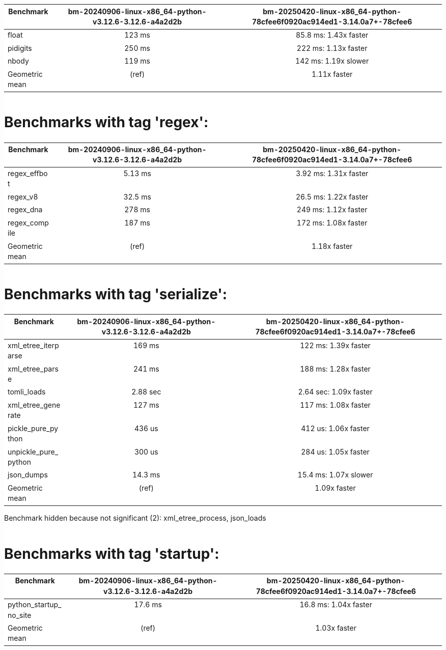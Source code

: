 | Benchmark      | bm-20240906-linux-x86_64-python-v3.12.6-3.12.6-a4a2d2b | bm-20250420-linux-x86_64-python-78cfee6f0920ac914ed1-3.14.0a7+-78cfee6 |
|----------------|:------------------------------------------------------:|:----------------------------------------------------------------------:|
| float          | 123 ms                                                 | 85.8 ms: 1.43x faster                                                  |
| pidigits       | 250 ms                                                 | 222 ms: 1.13x faster                                                   |
| nbody          | 119 ms                                                 | 142 ms: 1.19x slower                                                   |
| Geometric mean | (ref)                                                  | 1.11x faster                                                           |

Benchmarks with tag 'regex':
============================

| Benchmark      | bm-20240906-linux-x86_64-python-v3.12.6-3.12.6-a4a2d2b | bm-20250420-linux-x86_64-python-78cfee6f0920ac914ed1-3.14.0a7+-78cfee6 |
|----------------|:------------------------------------------------------:|:----------------------------------------------------------------------:|
| regex_effbot   | 5.13 ms                                                | 3.92 ms: 1.31x faster                                                  |
| regex_v8       | 32.5 ms                                                | 26.5 ms: 1.22x faster                                                  |
| regex_dna      | 278 ms                                                 | 249 ms: 1.12x faster                                                   |
| regex_compile  | 187 ms                                                 | 172 ms: 1.08x faster                                                   |
| Geometric mean | (ref)                                                  | 1.18x faster                                                           |

Benchmarks with tag 'serialize':
================================

| Benchmark            | bm-20240906-linux-x86_64-python-v3.12.6-3.12.6-a4a2d2b | bm-20250420-linux-x86_64-python-78cfee6f0920ac914ed1-3.14.0a7+-78cfee6 |
|----------------------|:------------------------------------------------------:|:----------------------------------------------------------------------:|
| xml_etree_iterparse  | 169 ms                                                 | 122 ms: 1.39x faster                                                   |
| xml_etree_parse      | 241 ms                                                 | 188 ms: 1.28x faster                                                   |
| tomli_loads          | 2.88 sec                                               | 2.64 sec: 1.09x faster                                                 |
| xml_etree_generate   | 127 ms                                                 | 117 ms: 1.08x faster                                                   |
| pickle_pure_python   | 436 us                                                 | 412 us: 1.06x faster                                                   |
| unpickle_pure_python | 300 us                                                 | 284 us: 1.05x faster                                                   |
| json_dumps           | 14.3 ms                                                | 15.4 ms: 1.07x slower                                                  |
| Geometric mean       | (ref)                                                  | 1.09x faster                                                           |

Benchmark hidden because not significant (2): xml_etree_process, json_loads

Benchmarks with tag 'startup':
==============================

| Benchmark              | bm-20240906-linux-x86_64-python-v3.12.6-3.12.6-a4a2d2b | bm-20250420-linux-x86_64-python-78cfee6f0920ac914ed1-3.14.0a7+-78cfee6 |
|------------------------|:------------------------------------------------------:|:----------------------------------------------------------------------:|
| python_startup_no_site | 17.6 ms                                                | 16.8 ms: 1.04x faster                                                  |
| Geometric mean         | (ref)                                                  | 1.03x faster                                                           |
